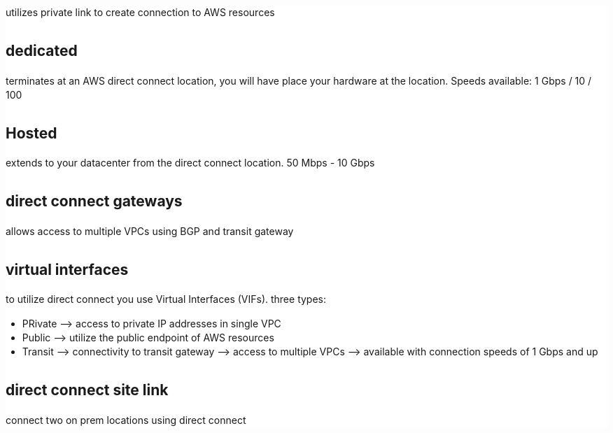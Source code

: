 utilizes private link to create connection to AWS resources
## dedicated
terminates at an AWS direct connect location, you will have place your hardware at the location. Speeds available: 1 Gbps / 10 / 100
## Hosted
extends to your datacenter from the direct connect location. 50 Mbps - 10 Gbps
## direct connect gateways
allows access to multiple VPCs using BGP and transit gateway
## virtual interfaces
to utilize direct connect you use Virtual Interfaces (VIFs). three types:
- PRivate --> access to private IP addresses in single VPC
- Public --> utilize the public endpoint of AWS resources
- Transit --> connectivity to transit gateway --> access to multiple VPCs --> available with connection speeds of 1 Gbps and up
## direct connect site link
connect two on prem locations using direct connect
